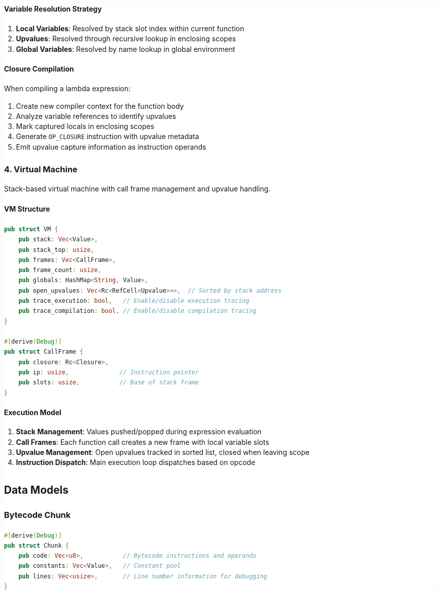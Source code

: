 #### Variable Resolution Strategy

1. **Local Variables**: Resolved by stack slot index within current function
2. **Upvalues**: Resolved through recursive lookup in enclosing scopes
3. **Global Variables**: Resolved by name lookup in global environment

#### Closure Compilation

When compiling a lambda expression:
1. Create new compiler context for the function body
2. Analyze variable references to identify upvalues
3. Mark captured locals in enclosing scopes
4. Generate `OP_CLOSURE` instruction with upvalue metadata
5. Emit upvalue capture information as instruction operands

### 4. Virtual Machine

Stack-based virtual machine with call frame management and upvalue handling.

#### VM Structure

```rust
pub struct VM {
    pub stack: Vec<Value>,
    pub stack_top: usize,
    pub frames: Vec<CallFrame>,
    pub frame_count: usize,
    pub globals: HashMap<String, Value>,
    pub open_upvalues: Vec<Rc<RefCell<Upvalue>>>,  // Sorted by stack address
    pub trace_execution: bool,   // Enable/disable execution tracing
    pub trace_compilation: bool, // Enable/disable compilation tracing
}

#[derive(Debug)]
pub struct CallFrame {
    pub closure: Rc<Closure>,
    pub ip: usize,              // Instruction pointer
    pub slots: usize,           // Base of stack frame
}
```

#### Execution Model

1. **Stack Management**: Values pushed/popped during expression evaluation
2. **Call Frames**: Each function call creates a new frame with local variable slots
3. **Upvalue Management**: Open upvalues tracked in sorted list, closed when leaving scope
4. **Instruction Dispatch**: Main execution loop dispatches based on opcode

## Data Models

### Bytecode Chunk

```rust
#[derive(Debug)]
pub struct Chunk {
    pub code: Vec<u8>,           // Bytecode instructions and operands
    pub constants: Vec<Value>,   // Constant pool
    pub lines: Vec<usize>,       // Line number information for debugging
}
```
